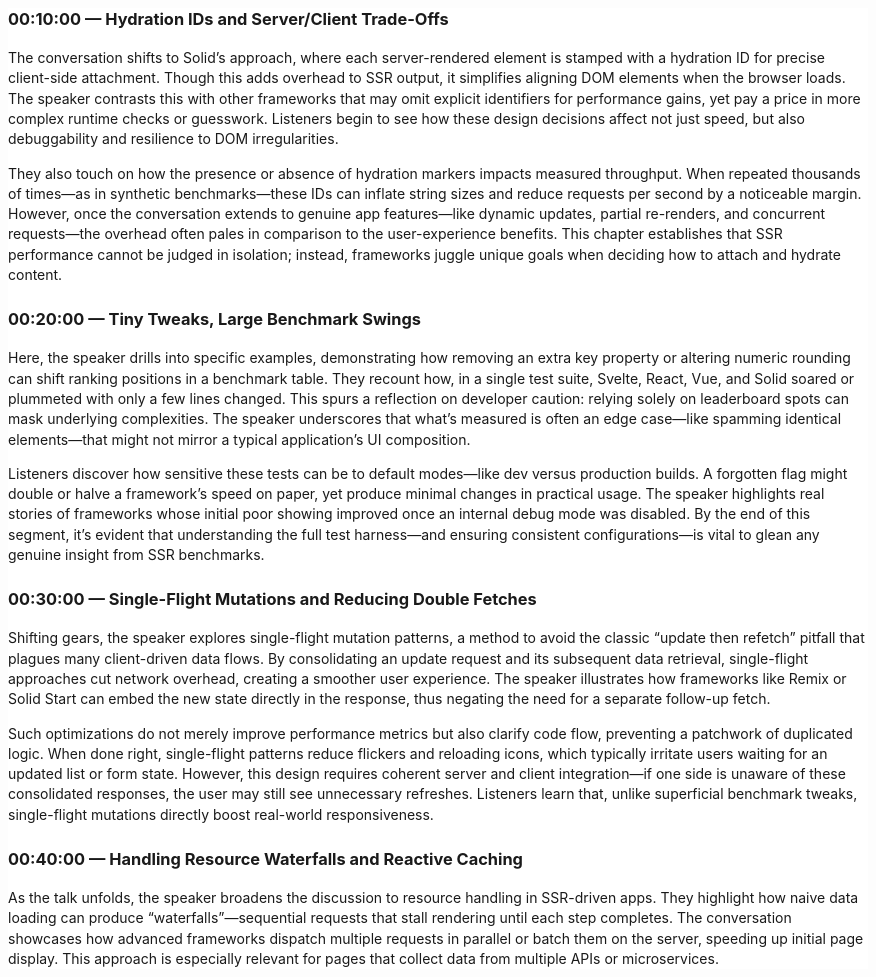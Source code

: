 ### 00:10:00 — Hydration IDs and Server/Client Trade-Offs

The conversation shifts to Solid’s approach, where each server-rendered element is stamped with a hydration ID for precise client-side attachment. Though this adds overhead to SSR output, it simplifies aligning DOM elements when the browser loads. The speaker contrasts this with other frameworks that may omit explicit identifiers for performance gains, yet pay a price in more complex runtime checks or guesswork. Listeners begin to see how these design decisions affect not just speed, but also debuggability and resilience to DOM irregularities.

They also touch on how the presence or absence of hydration markers impacts measured throughput. When repeated thousands of times—as in synthetic benchmarks—these IDs can inflate string sizes and reduce requests per second by a noticeable margin. However, once the conversation extends to genuine app features—like dynamic updates, partial re-renders, and concurrent requests—the overhead often pales in comparison to the user-experience benefits. This chapter establishes that SSR performance cannot be judged in isolation; instead, frameworks juggle unique goals when deciding how to attach and hydrate content.

### 00:20:00 — Tiny Tweaks, Large Benchmark Swings

Here, the speaker drills into specific examples, demonstrating how removing an extra key property or altering numeric rounding can shift ranking positions in a benchmark table. They recount how, in a single test suite, Svelte, React, Vue, and Solid soared or plummeted with only a few lines changed. This spurs a reflection on developer caution: relying solely on leaderboard spots can mask underlying complexities. The speaker underscores that what’s measured is often an edge case—like spamming identical elements—that might not mirror a typical application’s UI composition.

Listeners discover how sensitive these tests can be to default modes—like dev versus production builds. A forgotten flag might double or halve a framework’s speed on paper, yet produce minimal changes in practical usage. The speaker highlights real stories of frameworks whose initial poor showing improved once an internal debug mode was disabled. By the end of this segment, it’s evident that understanding the full test harness—and ensuring consistent configurations—is vital to glean any genuine insight from SSR benchmarks.

### 00:30:00 — Single-Flight Mutations and Reducing Double Fetches

Shifting gears, the speaker explores single-flight mutation patterns, a method to avoid the classic “update then refetch” pitfall that plagues many client-driven data flows. By consolidating an update request and its subsequent data retrieval, single-flight approaches cut network overhead, creating a smoother user experience. The speaker illustrates how frameworks like Remix or Solid Start can embed the new state directly in the response, thus negating the need for a separate follow-up fetch.

Such optimizations do not merely improve performance metrics but also clarify code flow, preventing a patchwork of duplicated logic. When done right, single-flight patterns reduce flickers and reloading icons, which typically irritate users waiting for an updated list or form state. However, this design requires coherent server and client integration—if one side is unaware of these consolidated responses, the user may still see unnecessary refreshes. Listeners learn that, unlike superficial benchmark tweaks, single-flight mutations directly boost real-world responsiveness.

### 00:40:00 — Handling Resource Waterfalls and Reactive Caching

As the talk unfolds, the speaker broadens the discussion to resource handling in SSR-driven apps. They highlight how naive data loading can produce “waterfalls”—sequential requests that stall rendering until each step completes. The conversation showcases how advanced frameworks dispatch multiple requests in parallel or batch them on the server, speeding up initial page display. This approach is especially relevant for pages that collect data from multiple APIs or microservices.
